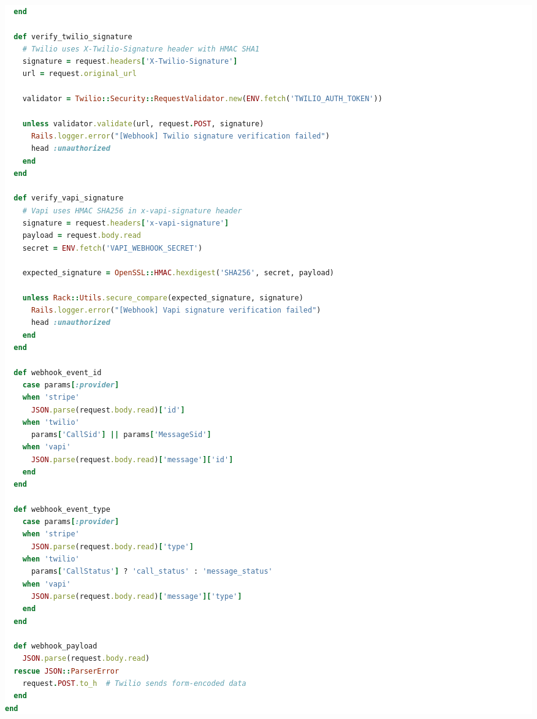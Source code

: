 ```ruby
  end
  
  def verify_twilio_signature
    # Twilio uses X-Twilio-Signature header with HMAC SHA1
    signature = request.headers['X-Twilio-Signature']
    url = request.original_url
    
    validator = Twilio::Security::RequestValidator.new(ENV.fetch('TWILIO_AUTH_TOKEN'))
    
    unless validator.validate(url, request.POST, signature)
      Rails.logger.error("[Webhook] Twilio signature verification failed")
      head :unauthorized
    end
  end
  
  def verify_vapi_signature
    # Vapi uses HMAC SHA256 in x-vapi-signature header
    signature = request.headers['x-vapi-signature']
    payload = request.body.read
    secret = ENV.fetch('VAPI_WEBHOOK_SECRET')
    
    expected_signature = OpenSSL::HMAC.hexdigest('SHA256', secret, payload)
    
    unless Rack::Utils.secure_compare(expected_signature, signature)
      Rails.logger.error("[Webhook] Vapi signature verification failed")
      head :unauthorized
    end
  end
  
  def webhook_event_id
    case params[:provider]
    when 'stripe'
      JSON.parse(request.body.read)['id']
    when 'twilio'
      params['CallSid'] || params['MessageSid']
    when 'vapi'
      JSON.parse(request.body.read)['message']['id']
    end
  end
  
  def webhook_event_type
    case params[:provider]
    when 'stripe'
      JSON.parse(request.body.read)['type']
    when 'twilio'
      params['CallStatus'] ? 'call_status' : 'message_status'
    when 'vapi'
      JSON.parse(request.body.read)['message']['type']
    end
  end
  
  def webhook_payload
    JSON.parse(request.body.read)
  rescue JSON::ParserError
    request.POST.to_h  # Twilio sends form-encoded data
  end
end
```
